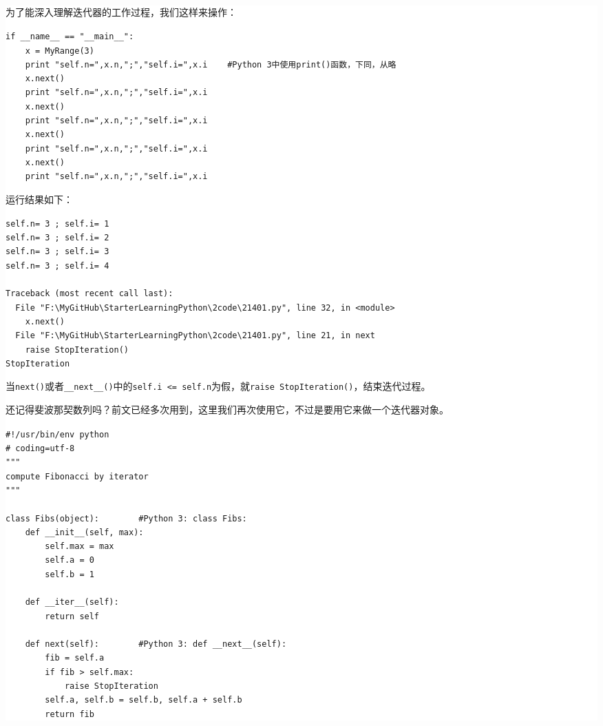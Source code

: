 为了能深入理解迭代器的工作过程，我们这样来操作：

    if __name__ == "__main__":
        x = MyRange(3)
        print "self.n=",x.n,";","self.i=",x.i    #Python 3中使用print()函数，下同，从略
        x.next()
        print "self.n=",x.n,";","self.i=",x.i
        x.next()
        print "self.n=",x.n,";","self.i=",x.i
        x.next()
        print "self.n=",x.n,";","self.i=",x.i
        x.next()
        print "self.n=",x.n,";","self.i=",x.i

运行结果如下：

    self.n= 3 ; self.i= 1
    self.n= 3 ; self.i= 2
    self.n= 3 ; self.i= 3
    self.n= 3 ; self.i= 4

    Traceback (most recent call last):
      File "F:\MyGitHub\StarterLearningPython\2code\21401.py", line 32, in <module>
        x.next()
      File "F:\MyGitHub\StarterLearningPython\2code\21401.py", line 21, in next
        raise StopIteration()
    StopIteration

当`next()`或者`__next__()`中的`self.i <= self.n`为假，就`raise StopIteration()`，结束迭代过程。   
 
还记得斐波那契数列吗？前文已经多次用到，这里我们再次使用它，不过是要用它来做一个迭代器对象。

    #!/usr/bin/env python
    # coding=utf-8
    """
    compute Fibonacci by iterator
    """

    class Fibs(object):        #Python 3: class Fibs:
        def __init__(self, max):
            self.max = max
            self.a = 0
            self.b = 1

        def __iter__(self):
            return self

        def next(self):        #Python 3: def __next__(self):
            fib = self.a
            if fib > self.max:
                raise StopIteration
            self.a, self.b = self.b, self.a + self.b
            return fib
